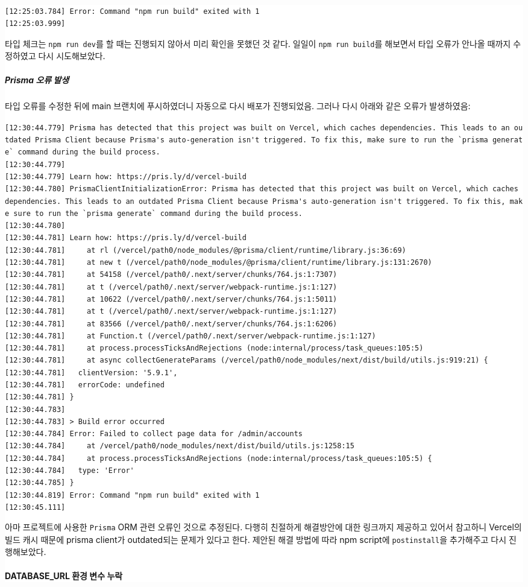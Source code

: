 ```
[12:25:03.784] Error: Command "npm run build" exited with 1
[12:25:03.999] 
```

타입 체크는 `npm run dev`를 할 때는 진행되지 않아서 미리 확인을 못했던 것 같다. 일일이 `npm run build`를 해보면서 타입 오류가 안나올 때까지 수정하였고 다시 시도해보았다.

##### Prisma 오류 발생

타입 오류를 수정한 뒤에 main 브랜치에 푸시하였더니 자동으로 다시 배포가 진행되었음. 그러나 다시 아래와 같은 오류가 발생하였음:

```
[12:30:44.779] Prisma has detected that this project was built on Vercel, which caches dependencies. This leads to an outdated Prisma Client because Prisma's auto-generation isn't triggered. To fix this, make sure to run the `prisma generate` command during the build process.
[12:30:44.779] 
[12:30:44.779] Learn how: https://pris.ly/d/vercel-build
[12:30:44.780] PrismaClientInitializationError: Prisma has detected that this project was built on Vercel, which caches dependencies. This leads to an outdated Prisma Client because Prisma's auto-generation isn't triggered. To fix this, make sure to run the `prisma generate` command during the build process.
[12:30:44.780] 
[12:30:44.781] Learn how: https://pris.ly/d/vercel-build
[12:30:44.781]     at rl (/vercel/path0/node_modules/@prisma/client/runtime/library.js:36:69)
[12:30:44.781]     at new t (/vercel/path0/node_modules/@prisma/client/runtime/library.js:131:2670)
[12:30:44.781]     at 54158 (/vercel/path0/.next/server/chunks/764.js:1:7307)
[12:30:44.781]     at t (/vercel/path0/.next/server/webpack-runtime.js:1:127)
[12:30:44.781]     at 10622 (/vercel/path0/.next/server/chunks/764.js:1:5011)
[12:30:44.781]     at t (/vercel/path0/.next/server/webpack-runtime.js:1:127)
[12:30:44.781]     at 83566 (/vercel/path0/.next/server/chunks/764.js:1:6206)
[12:30:44.781]     at Function.t (/vercel/path0/.next/server/webpack-runtime.js:1:127)
[12:30:44.781]     at process.processTicksAndRejections (node:internal/process/task_queues:105:5)
[12:30:44.781]     at async collectGenerateParams (/vercel/path0/node_modules/next/dist/build/utils.js:919:21) {
[12:30:44.781]   clientVersion: '5.9.1',
[12:30:44.781]   errorCode: undefined
[12:30:44.781] }
[12:30:44.783] 
[12:30:44.783] > Build error occurred
[12:30:44.784] Error: Failed to collect page data for /admin/accounts
[12:30:44.784]     at /vercel/path0/node_modules/next/dist/build/utils.js:1258:15
[12:30:44.784]     at process.processTicksAndRejections (node:internal/process/task_queues:105:5) {
[12:30:44.784]   type: 'Error'
[12:30:44.785] }
[12:30:44.819] Error: Command "npm run build" exited with 1
[12:30:45.111] 
```

아마 프로젝트에 사용한 `Prisma` ORM 관련 오류인 것으로 추정된다. 다행히 친절하게 해결방안에 대한 링크까지 제공하고 있어서 참고하니 Vercel의 빌드 캐시 때문에 prisma client가 outdated되는 문제가 있다고 한다. 제안된 해결 방법에 따라 npm script에 `postinstall`을 추가해주고 다시 진행해보았다.

#### DATABASE_URL 환경 변수 누락
